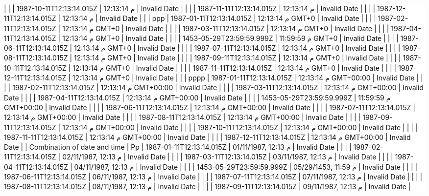 |                                      |              | 1987-10-11T12:13:14.015Z | 12:13:14 م                                         | Invalid Date             |
|                                      |              | 1987-11-11T12:13:14.015Z | 12:13:14 م                                         | Invalid Date             |
|                                      |              | 1987-12-11T12:13:14.015Z | 12:13:14 م                                         | Invalid Date             |
|                                      | ppp          | 1987-01-11T12:13:14.015Z | 12:13:14 م GMT+0                                   | Invalid Date             |
|                                      |              | 1987-02-11T12:13:14.015Z | 12:13:14 م GMT+0                                   | Invalid Date             |
|                                      |              | 1987-03-11T12:13:14.015Z | 12:13:14 م GMT+0                                   | Invalid Date             |
|                                      |              | 1987-04-11T12:13:14.015Z | 12:13:14 م GMT+0                                   | Invalid Date             |
|                                      |              | 1453-05-29T23:59:59.999Z | 11:59:59 م GMT+0                                   | Invalid Date             |
|                                      |              | 1987-06-11T12:13:14.015Z | 12:13:14 م GMT+0                                   | Invalid Date             |
|                                      |              | 1987-07-11T12:13:14.015Z | 12:13:14 م GMT+0                                   | Invalid Date             |
|                                      |              | 1987-08-11T12:13:14.015Z | 12:13:14 م GMT+0                                   | Invalid Date             |
|                                      |              | 1987-09-11T12:13:14.015Z | 12:13:14 م GMT+0                                   | Invalid Date             |
|                                      |              | 1987-10-11T12:13:14.015Z | 12:13:14 م GMT+0                                   | Invalid Date             |
|                                      |              | 1987-11-11T12:13:14.015Z | 12:13:14 م GMT+0                                   | Invalid Date             |
|                                      |              | 1987-12-11T12:13:14.015Z | 12:13:14 م GMT+0                                   | Invalid Date             |
|                                      | pppp         | 1987-01-11T12:13:14.015Z | 12:13:14 م GMT+00:00                               | Invalid Date             |
|                                      |              | 1987-02-11T12:13:14.015Z | 12:13:14 م GMT+00:00                               | Invalid Date             |
|                                      |              | 1987-03-11T12:13:14.015Z | 12:13:14 م GMT+00:00                               | Invalid Date             |
|                                      |              | 1987-04-11T12:13:14.015Z | 12:13:14 م GMT+00:00                               | Invalid Date             |
|                                      |              | 1453-05-29T23:59:59.999Z | 11:59:59 م GMT+00:00                               | Invalid Date             |
|                                      |              | 1987-06-11T12:13:14.015Z | 12:13:14 م GMT+00:00                               | Invalid Date             |
|                                      |              | 1987-07-11T12:13:14.015Z | 12:13:14 م GMT+00:00                               | Invalid Date             |
|                                      |              | 1987-08-11T12:13:14.015Z | 12:13:14 م GMT+00:00                               | Invalid Date             |
|                                      |              | 1987-09-11T12:13:14.015Z | 12:13:14 م GMT+00:00                               | Invalid Date             |
|                                      |              | 1987-10-11T12:13:14.015Z | 12:13:14 م GMT+00:00                               | Invalid Date             |
|                                      |              | 1987-11-11T12:13:14.015Z | 12:13:14 م GMT+00:00                               | Invalid Date             |
|                                      |              | 1987-12-11T12:13:14.015Z | 12:13:14 م GMT+00:00                               | Invalid Date             |
| Combination of date and time         | Pp           | 1987-01-11T12:13:14.015Z | 01/11/1987, 12:13 م                                | Invalid Date             |
|                                      |              | 1987-02-11T12:13:14.015Z | 02/11/1987, 12:13 م                                | Invalid Date             |
|                                      |              | 1987-03-11T12:13:14.015Z | 03/11/1987, 12:13 م                                | Invalid Date             |
|                                      |              | 1987-04-11T12:13:14.015Z | 04/11/1987, 12:13 م                                | Invalid Date             |
|                                      |              | 1453-05-29T23:59:59.999Z | 05/29/1453, 11:59 م                                | Invalid Date             |
|                                      |              | 1987-06-11T12:13:14.015Z | 06/11/1987, 12:13 م                                | Invalid Date             |
|                                      |              | 1987-07-11T12:13:14.015Z | 07/11/1987, 12:13 م                                | Invalid Date             |
|                                      |              | 1987-08-11T12:13:14.015Z | 08/11/1987, 12:13 م                                | Invalid Date             |
|                                      |              | 1987-09-11T12:13:14.015Z | 09/11/1987, 12:13 م                                | Invalid Date             |